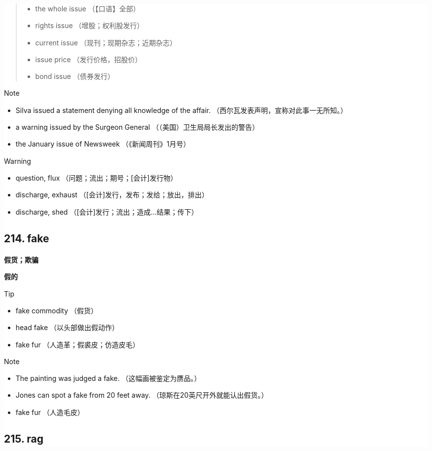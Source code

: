 > - the whole issue （【口语】全部）
>
> - rights issue （增股；权利股发行）
>
> - current issue （现刊；现期杂志；近期杂志）
>
> - issue price （发行价格，招股价）
>
> - bond issue （债券发行）
>

> [!NOTE]
>
> - Silva issued a statement denying all knowledge of the affair. （西尔瓦发表声明，宣称对此事一无所知。）
>
> - a warning issued by the Surgeon General （（美国）卫生局局长发出的警告）
>
> - the January issue of Newsweek （《新闻周刊》1月号）
>

> [!WARNING]
>
> - question, flux （问题；流出；期号；[会计]发行物）
>
> - discharge, exhaust （[会计]发行，发布；发给；放出，排出）
>
> - discharge, shed （[会计]发行；流出；造成…结果；传下）
>

## 214. fake

**假货；欺骗**

**假的**

> [!TIP]
>
> - fake commodity （假货）
>
> - head fake （以头部做出假动作）
>
> - fake fur （人造革；假裘皮；仿造皮毛）
>

> [!NOTE]
>
> - The painting was judged a fake. （这幅画被鉴定为赝品。）
>
> - Jones can spot a fake from 20 feet away. （琼斯在20英尺开外就能认出假货。）
>
> - fake fur （人造毛皮）
>

## 215. rag
